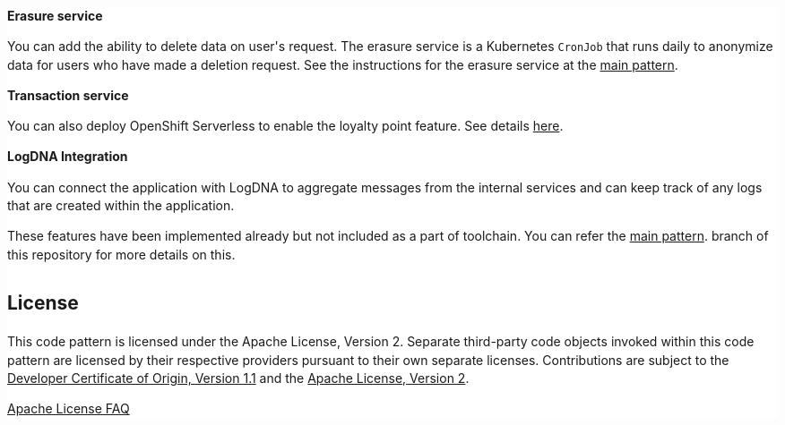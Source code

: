 **Erasure service**

You can add the ability to delete data on user's request. The erasure service is a Kubernetes `CronJob` that runs daily to anonymize data for users who have made a deletion request.  See the instructions for the erasure service at the [main pattern](https://github.com/IBM/example-bank/blob/main/README.md).

**Transaction  service**

You can also deploy OpenShift Serverless to enable the loyalty point feature. See details [here](https://github.com/IBM/example-bank/#process-transaction---serverless-application-knative-serving).

**LogDNA Integration**

You can connect the application with LogDNA to aggregate messages from the internal services and can keep track of any logs that are created within the application.

These features have been implemented already but not included as a part of toolchain. You can refer the [main pattern](https://github.com/IBM/example-bank/blob/main/README.md). branch of this repository for more details on this.

## License

This code pattern is licensed under the Apache License, Version 2. Separate third-party code objects invoked within this code pattern are licensed by their respective providers pursuant to their own separate licenses. Contributions are subject to the [Developer Certificate of Origin, Version 1.1](https://developercertificate.org/) and the [Apache License, Version 2](https://www.apache.org/licenses/LICENSE-2.0.txt).

[Apache License FAQ](https://www.apache.org/foundation/license-faq.html#WhatDoesItMEAN)

